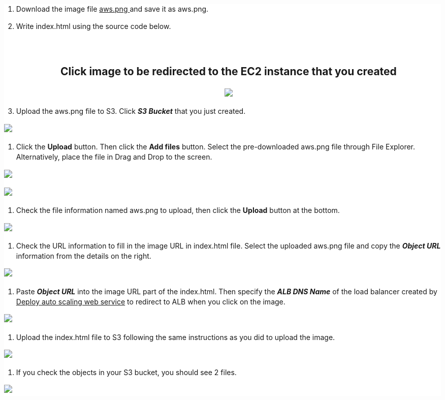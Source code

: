  1. Download the image file [aws.png ](https://static.us-east-1.prod.workshops.aws/public/2e449d3a-fc13-44c9-8c99-35a37735e7f5/static/common/s3_advanced_lab/aws.png)and save it as aws.png.

 2. Write index.html using the source code below.

    <html>
        <head>
            <meta charset="utf-8">
            <title> AWS General Immersion Day S3 HoL </title>
        </head>
        <body>
            <center>
            <br>
            <h2> Click image to be redirected to the EC2 instance that you created </h2>
            <img src="{{Replace with your S3 URL Address}}" onclick="window.location='DNS Name'"/>
            </center>
        </body>
    </html>

 1. Upload the aws.png file to S3. Click ***S3 Bucket*** that you just created.

![](https://cdn-images-1.medium.com/max/2030/0*THHEqNi_pJkWbI_h.png)

 1. Click the **Upload** button. Then click the **Add files** button. Select the pre-downloaded aws.png file through File Explorer. Alternatively, place the file in Drag and Drop to the screen.

![](https://cdn-images-1.medium.com/max/2000/0*zpbu8cQTQ13lLtma.png)

![](https://cdn-images-1.medium.com/max/2000/0*ZCv60Sk9Xm6VOcLv.png)

 1. Check the file information named aws.png to upload, then click the **Upload** button at the bottom.

![](https://cdn-images-1.medium.com/max/2000/0*j2aqhsGupGDEyScQ.png)

 1. Check the URL information to fill in the image URL in index.html file. Select the uploaded aws.png file and copy the ***Object URL*** information from the details on the right.

![](https://cdn-images-1.medium.com/max/2418/0*WZeC3tKINS9BMPdO.png)

 1. Paste ***Object URL*** into the image URL part of the index.html. Then specify the ***ALB DNS Name*** of the load balancer created by [Deploy auto scaling web service](https://catalog.us-east-1.prod.workshops.aws/workshops/869a0a06-1f98-4e19-b5ac-cbb1abdfc041/en-US/advanced-modules/compute/auto-scaling) to redirect to ALB when you click on the image.

![](https://cdn-images-1.medium.com/max/4000/0*79kA-SBdikQFKXGJ.png)

 1. Upload the index.html file to S3 following the same instructions as you did to upload the image.

![](https://cdn-images-1.medium.com/max/2000/0*hegLvEkLi7_AYY_K.png)

 1. If you check the objects in your S3 bucket, you should see 2 files.

![](https://cdn-images-1.medium.com/max/2446/0*zLPmiEkZp6ojS46q.png)
